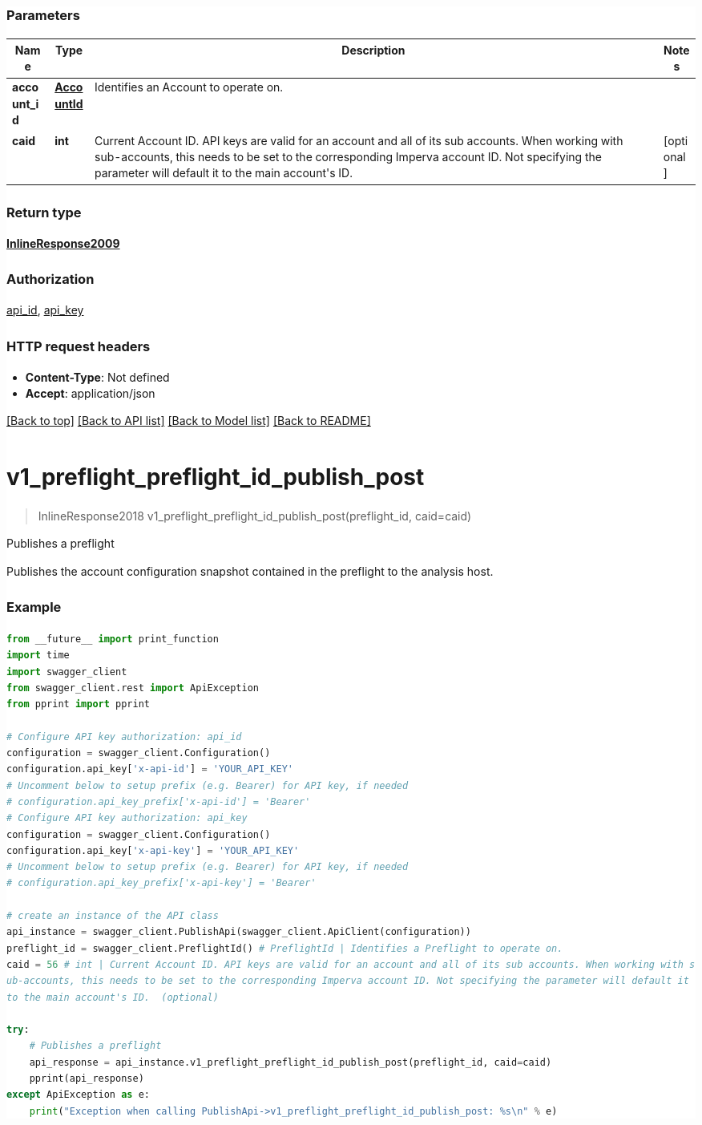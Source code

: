 ### Parameters

Name | Type | Description  | Notes
------------- | ------------- | ------------- | -------------
 **account_id** | [**AccountId**](.md)| Identifies an Account to operate on. | 
 **caid** | **int**| Current Account ID. API keys are valid for an account and all of its sub accounts. When working with sub-accounts, this needs to be set to the corresponding Imperva account ID. Not specifying the parameter will default it to the main account&#x27;s ID.  | [optional] 

### Return type

[**InlineResponse2009**](InlineResponse2009.md)

### Authorization

[api_id](../README.md#api_id), [api_key](../README.md#api_key)

### HTTP request headers

 - **Content-Type**: Not defined
 - **Accept**: application/json

[[Back to top]](#) [[Back to API list]](../README.md#documentation-for-api-endpoints) [[Back to Model list]](../README.md#documentation-for-models) [[Back to README]](../README.md)

# **v1_preflight_preflight_id_publish_post**
> InlineResponse2018 v1_preflight_preflight_id_publish_post(preflight_id, caid=caid)

Publishes a preflight

Publishes the account configuration snapshot contained in the preflight to the analysis host. 

### Example
```python
from __future__ import print_function
import time
import swagger_client
from swagger_client.rest import ApiException
from pprint import pprint

# Configure API key authorization: api_id
configuration = swagger_client.Configuration()
configuration.api_key['x-api-id'] = 'YOUR_API_KEY'
# Uncomment below to setup prefix (e.g. Bearer) for API key, if needed
# configuration.api_key_prefix['x-api-id'] = 'Bearer'
# Configure API key authorization: api_key
configuration = swagger_client.Configuration()
configuration.api_key['x-api-key'] = 'YOUR_API_KEY'
# Uncomment below to setup prefix (e.g. Bearer) for API key, if needed
# configuration.api_key_prefix['x-api-key'] = 'Bearer'

# create an instance of the API class
api_instance = swagger_client.PublishApi(swagger_client.ApiClient(configuration))
preflight_id = swagger_client.PreflightId() # PreflightId | Identifies a Preflight to operate on.
caid = 56 # int | Current Account ID. API keys are valid for an account and all of its sub accounts. When working with sub-accounts, this needs to be set to the corresponding Imperva account ID. Not specifying the parameter will default it to the main account's ID.  (optional)

try:
    # Publishes a preflight
    api_response = api_instance.v1_preflight_preflight_id_publish_post(preflight_id, caid=caid)
    pprint(api_response)
except ApiException as e:
    print("Exception when calling PublishApi->v1_preflight_preflight_id_publish_post: %s\n" % e)
```